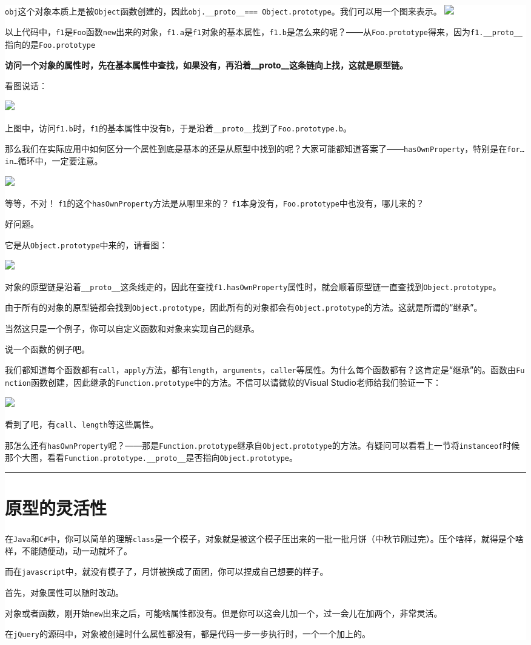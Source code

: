 ```obj```这个对象本质上是被```Object```函数创建的，因此```obj.__proto__=== Object.prototype```。我们可以用一个图来表示。
![](https://images0.cnblogs.com/blog/138012/201409/182012548152475.png)

以上代码中，```f1```是```Foo```函数```new```出来的对象，```f1.a```是```f1```对象的基本属性，```f1.b```是怎么来的呢？——从```Foo.prototype```得来，因为```f1.__proto__```指向的是```Foo.prototype```

**访问一个对象的属性时，先在基本属性中查找，如果没有，再沿着__proto__这条链向上找，这就是原型链。**

看图说话：

![](https://images0.cnblogs.com/blog/138012/201409/182013450814552.png)

上图中，访问```f1.b```时，```f1```的基本属性中没有```b```，于是沿着```__proto__```找到了```Foo.prototype.b```。

 

那么我们在实际应用中如何区分一个属性到底是基本的还是从原型中找到的呢？大家可能都知道答案了——```hasOwnProperty```，特别是在```for…in…```循环中，一定要注意。

![](https://images0.cnblogs.com/blog/138012/201409/182014022217881.png)

等等，不对！ ```f1```的这个```hasOwnProperty```方法是从哪里来的？ ```f1```本身没有，```Foo.prototype```中也没有，哪儿来的？

好问题。

它是从```Object.prototype```中来的，请看图：

![](https://images0.cnblogs.com/blog/138012/201409/182014277067963.png)

对象的原型链是沿着```__proto__```这条线走的，因此在查找```f1.hasOwnProperty```属性时，就会顺着原型链一直查找到```Object.prototype```。

 

由于所有的对象的原型链都会找到```Object.prototype```，因此所有的对象都会有```Object.prototype```的方法。这就是所谓的“继承”。

当然这只是一个例子，你可以自定义函数和对象来实现自己的继承。

 

说一个函数的例子吧。

我们都知道每个函数都有```call```，```apply```方法，都有```length```，```arguments```，```caller```等属性。为什么每个函数都有？这肯定是“继承”的。函数由```Function```函数创建，因此继承的```Function.prototype```中的方法。不信可以请微软的Visual Studio老师给我们验证一下：

![](https://images0.cnblogs.com/blog/138012/201409/182015334711671.png)

看到了吧，有```call```、```length```等这些属性。

那怎么还有```hasOwnProperty```呢？——那是```Function.prototype```继承自```Object.prototype```的方法。有疑问可以看看上一节将```instanceof```时候那个大图，看看```Function.prototype.__proto__```是否指向```Object.prototype```。

--------------------------------

# 原型的灵活性
在```Java```和```C#```中，你可以简单的理解```class```是一个模子，对象就是被这个模子压出来的一批一批月饼（中秋节刚过完）。压个啥样，就得是个啥样，不能随便动，动一动就坏了。

而在```javascript```中，就没有模子了，月饼被换成了面团，你可以捏成自己想要的样子。

首先，对象属性可以随时改动。

对象或者函数，刚开始```new```出来之后，可能啥属性都没有。但是你可以这会儿加一个，过一会儿在加两个，非常灵活。

在```jQuery```的源码中，对象被创建时什么属性都没有，都是代码一步一步执行时，一个一个加上的。

```